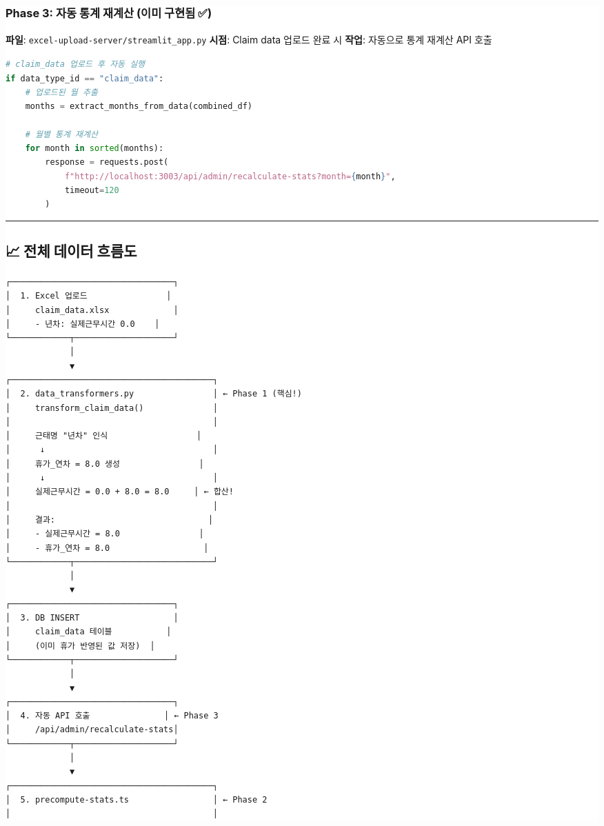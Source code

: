 ### Phase 3: 자동 통계 재계산 (이미 구현됨 ✅)

**파일**: `excel-upload-server/streamlit_app.py`
**시점**: Claim data 업로드 완료 시
**작업**: 자동으로 통계 재계산 API 호출

```python
# claim_data 업로드 후 자동 실행
if data_type_id == "claim_data":
    # 업로드된 월 추출
    months = extract_months_from_data(combined_df)

    # 월별 통계 재계산
    for month in sorted(months):
        response = requests.post(
            f"http://localhost:3003/api/admin/recalculate-stats?month={month}",
            timeout=120
        )
```

---

## 📈 전체 데이터 흐름도

```
┌─────────────────────────────────┐
│  1. Excel 업로드                │
│     claim_data.xlsx             │
│     - 년차: 실제근무시간 0.0    │
└────────────┬────────────────────┘
             │
             ▼
┌─────────────────────────────────────────┐
│  2. data_transformers.py                │ ← Phase 1 (핵심!)
│     transform_claim_data()              │
│                                         │
│     근태명 "년차" 인식                  │
│      ↓                                  │
│     휴가_연차 = 8.0 생성                │
│      ↓                                  │
│     실제근무시간 = 0.0 + 8.0 = 8.0     │ ← 합산!
│                                         │
│     결과:                               │
│     - 실제근무시간 = 8.0                │
│     - 휴가_연차 = 8.0                   │
└────────────┬────────────────────────────┘
             │
             ▼
┌─────────────────────────────────┐
│  3. DB INSERT                   │
│     claim_data 테이블           │
│     (이미 휴가 반영된 값 저장)  │
└────────────┬────────────────────┘
             │
             ▼
┌─────────────────────────────────┐
│  4. 자동 API 호출               │ ← Phase 3
│     /api/admin/recalculate-stats│
└────────────┬────────────────────┘
             │
             ▼
┌─────────────────────────────────────────┐
│  5. precompute-stats.ts                 │ ← Phase 2
│                                         │
```